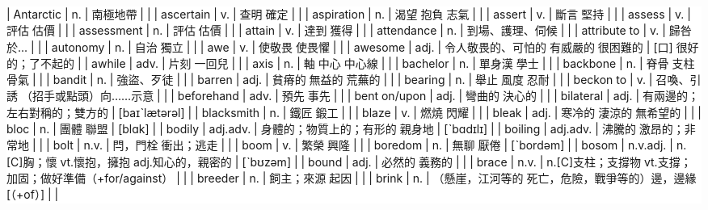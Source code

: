 | Antarctic     | n.       | 南極地帶                                                             |                                  |
| ascertain     | v.       | 查明 確定                                                            |                                  |
| aspiration    | n.       | 渴望 抱負 志氣                                                       |                                  |
| assert        | v.       | 斷言 堅持                                                            |                                  |
| assess        | v.       | 評估 估價                                                            |                                  |
| assessment    | n.       | 評估 估價                                                            |                                  |
| attain        | v.       | 達到 獲得                                                            |                                  |
| attendance    | n.       | 到場、護理、伺候                                                     |                                  |
| attribute to  | v.       | 歸咎於...                                                            |                                  |
| autonomy      | n.       | 自治 獨立                                                            |                                  |
| awe           | v.       | 使敬畏 使畏懼                                                        |                                  |
| awesome       | adj.     | 令人敬畏的、可怕的 有威嚴的 很困難的                                 | [口] 很好的；了不起的            |
| awhile        | adv.     | 片刻 一回兒                                                          |                                  |
| axis          | n.       | 軸 中心 中心線                                                       |                                  |
| bachelor      | n.       | 單身漢 學士                                                          |                                  |
| backbone      | n.       | 脊骨 支柱 骨氣                                                       |                                  |
| bandit        | n.       | 強盜、歹徒                                                           |                                  |
| barren        | adj.     | 貧瘠的 無益的 荒蕪的                                                 |                                  |
| bearing       | n.       | 舉止 風度 忍耐                                                       |                                  |
| beckon to     | v.       | 召喚、引誘 （招手或點頭）向……示意                                    |                                  |
| beforehand    | adv.     | 預先 事先                                                            |                                  |
| bent on/upon  | adj.     | 彎曲的 決心的                                                        |                                  |
| bilateral     | adj.     | 有兩邊的；左右對稱的；雙方的                                         | [baɪˋlætərəl]                    |
| blacksmith    | n.       | 鐵匠 鍛工                                                            |                                  |
| blaze         | v.       | 燃燒 閃耀                                                            |                                  |
| bleak         | adj.     | 寒冷的 淒涼的 無希望的                                               |                                  |
| bloc          | n.       | 團體 聯盟                                                            | [blɑk]                           |
| bodily        | adj.adv. | 身體的；物質上的；有形的 親身地                                      | [ˋbɑdɪlɪ]                        |
| boiling       | adj.adv. | 沸騰的 激昂的；非常地                                                |                                  |
| bolt          | n.v.     | 閂，門栓 衝出；逃走                                                  |                                  |
| boom          | v.       | 繁榮 興隆                                                            |                                  |
| boredom       | n.       | 無聊 厭倦                                                            | [ˋbordəm]                        |
| bosom         | n.v.adj. | n.[C]胸；懷 vt.懷抱，擁抱 adj.知心的，親密的                         | [ˋbʊzəm]                         |
| bound         | adj.     | 必然的 義務的                                                        |                                  |
| brace         | n.v.     | n.[C]支柱；支撐物 vt.支撐；加固；做好準備（+for/against）            |                                  |
| breeder       | n.       | 飼主；來源 起因                                                      |                                  |
| brink         | n.       | （懸崖，江河等的 死亡，危險，戰爭等的）邊，邊緣[（+of）]             |                                  |